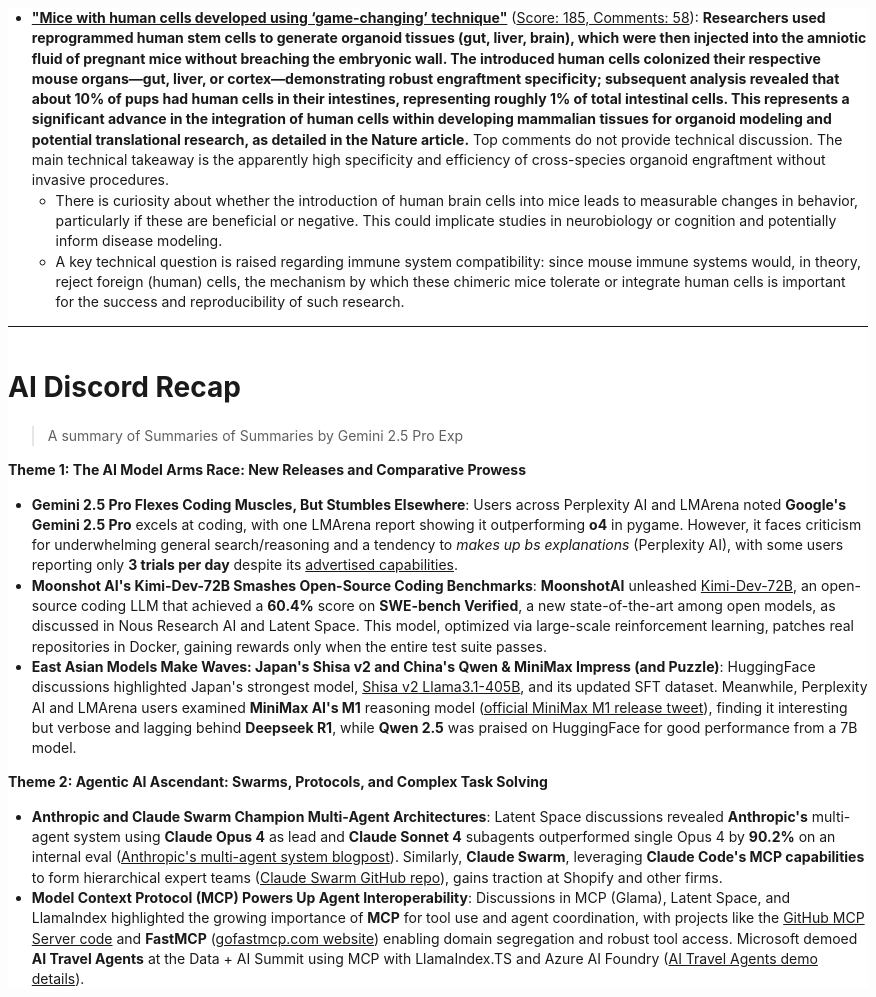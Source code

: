- [**"Mice with human cells developed using ‘game-changing’ technique"**](https://www.reddit.com/r/singularity/comments/1lcvhw3/mice_with_human_cells_developed_using/) ([Score: 185, Comments: 58](https://www.reddit.com/r/singularity/comments/1lcvhw3/mice_with_human_cells_developed_using/)): **Researchers used reprogrammed human stem cells to generate organoid tissues (gut, liver, brain), which were then injected into the amniotic fluid of pregnant mice without breaching the embryonic wall. The introduced human cells colonized their respective mouse organs—gut, liver, or cortex—demonstrating robust engraftment specificity; subsequent analysis revealed that about 10% of pups had human cells in their intestines, representing roughly 1% of total intestinal cells. This represents a significant advance in the integration of human cells within developing mammalian tissues for organoid modeling and potential translational research, as detailed in the Nature article.** Top comments do not provide technical discussion. The main technical takeaway is the apparently high specificity and efficiency of cross-species organoid engraftment without invasive procedures.
    - There is curiosity about whether the introduction of human brain cells into mice leads to measurable changes in behavior, particularly if these are beneficial or negative. This could implicate studies in neurobiology or cognition and potentially inform disease modeling.
    - A key technical question is raised regarding immune system compatibility: since mouse immune systems would, in theory, reject foreign (human) cells, the mechanism by which these chimeric mice tolerate or integrate human cells is important for the success and reproducibility of such research.

---

# AI Discord Recap

> A summary of Summaries of Summaries by Gemini 2.5 Pro Exp
> 

**Theme 1: The AI Model Arms Race: New Releases and Comparative Prowess**

- **Gemini 2.5 Pro Flexes Coding Muscles, But Stumbles Elsewhere**: Users across Perplexity AI and LMArena noted **Google's Gemini 2.5 Pro** excels at coding, with one LMArena report showing it outperforming **o4** in pygame. However, it faces criticism for underwhelming general search/reasoning and a tendency to *makes up bs explanations* (Perplexity AI), with some users reporting only **3 trials per day** despite its [advertised capabilities](https://ai.google.dev/models/gemini).
- **Moonshot AI's Kimi-Dev-72B Smashes Open-Source Coding Benchmarks**: **MoonshotAI** unleashed [Kimi-Dev-72B](https://huggingface.co/moonshotai/Kimi-Dev-72B), an open-source coding LLM that achieved a **60.4%** score on **SWE-bench Verified**, a new state-of-the-art among open models, as discussed in Nous Research AI and Latent Space. This model, optimized via large-scale reinforcement learning, patches real repositories in Docker, gaining rewards only when the entire test suite passes.
- **East Asian Models Make Waves: Japan's Shisa v2 and China's Qwen & MiniMax Impress (and Puzzle)**: HuggingFace discussions highlighted Japan's strongest model, [Shisa v2 Llama3.1-405B](https://huggingface.co/shisa-ai/shisa-v2-llama3.1-405b), and its updated SFT dataset. Meanwhile, Perplexity AI and LMArena users examined **MiniMax AI's M1** reasoning model ([official MiniMax M1 release tweet](https://x.com/MiniMax__AI/status/1934637031193514237)), finding it interesting but verbose and lagging behind **Deepseek R1**, while **Qwen 2.5** was praised on HuggingFace for good performance from a 7B model.

**Theme 2: Agentic AI Ascendant: Swarms, Protocols, and Complex Task Solving**

- **Anthropic and Claude Swarm Champion Multi-Agent Architectures**: Latent Space discussions revealed **Anthropic's** multi-agent system using **Claude Opus 4** as lead and **Claude Sonnet 4** subagents outperformed single Opus 4 by **90.2%** on an internal eval ([Anthropic's multi-agent system blogpost](https://www.anthropic.com/engineering/built-multi-agent-research-system)). Similarly, **Claude Swarm**, leveraging **Claude Code's MCP capabilities** to form hierarchical expert teams ([Claude Swarm GitHub repo](https://github.com/parruda/claude-swarm)), gains traction at Shopify and other firms.
- **Model Context Protocol (MCP) Powers Up Agent Interoperability**: Discussions in MCP (Glama), Latent Space, and LlamaIndex highlighted the growing importance of **MCP** for tool use and agent coordination, with projects like the [GitHub MCP Server code](https://github.com/github/github-mcp-server/blob/main/pkg/github/dynamic_tools.go) and **FastMCP** ([gofastmcp.com website](https://gofastmcp.com/)) enabling domain segregation and robust tool access. Microsoft demoed **AI Travel Agents** at the Data + AI Summit using MCP with LlamaIndex.TS and Azure AI Foundry ([AI Travel Agents demo details](https://t.co/cNyVAcnf6K)).